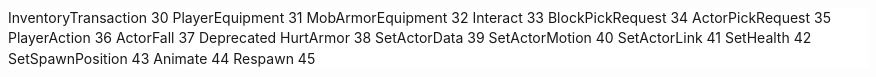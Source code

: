 <td>InventoryTransaction</td>
<td>30</td>
</tr>
<tr>
<td>PlayerEquipment</td>
<td>31</td>
</tr>
<tr>
<td>MobArmorEquipment</td>
<td>32</td>
</tr>
<tr>
<td>Interact</td>
<td>33</td>
</tr>
<tr>
<td>BlockPickRequest</td>
<td>34</td>
</tr>
<tr>
<td>ActorPickRequest</td>
<td>35</td>
</tr>
<tr>
<td>PlayerAction</td>
<td>36</td>
</tr>
<tr>
<td>ActorFall</td>
<td>37</td>
<td>Deprecated</td>
</tr>
<tr>
<td>HurtArmor</td>
<td>38</td>
</tr>
<tr>
<td>SetActorData</td>
<td>39</td>
</tr>
<tr>
<td>SetActorMotion</td>
<td>40</td>
</tr>
<tr>
<td>SetActorLink</td>
<td>41</td>
</tr>
<tr>
<td>SetHealth</td>
<td>42</td>
</tr>
<tr>
<td>SetSpawnPosition</td>
<td>43</td>
</tr>
<tr>
<td>Animate</td>
<td>44</td>
</tr>
<tr>
<td>Respawn</td>
<td>45</td>
</tr>